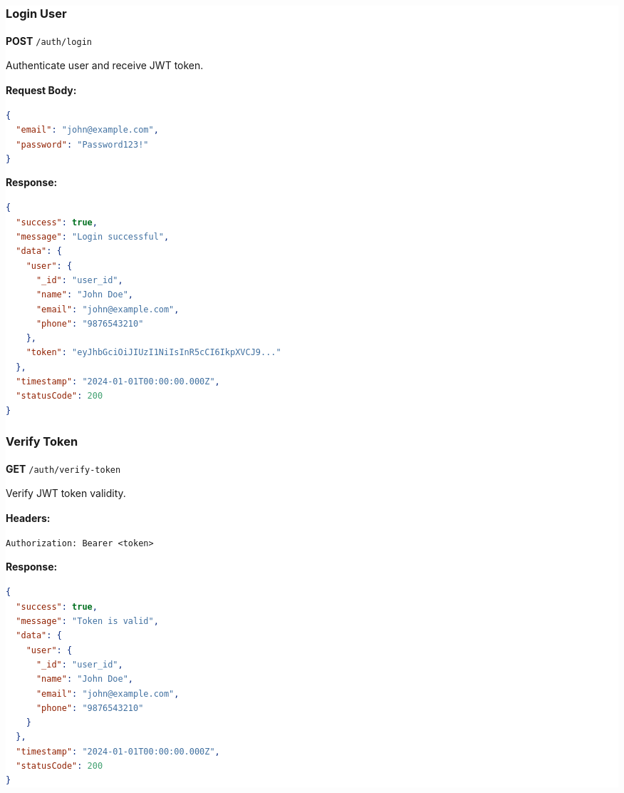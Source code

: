 ### Login User
**POST** `/auth/login`

Authenticate user and receive JWT token.

**Request Body:**
```json
{
  "email": "john@example.com",
  "password": "Password123!"
}
```

**Response:**
```json
{
  "success": true,
  "message": "Login successful",
  "data": {
    "user": {
      "_id": "user_id",
      "name": "John Doe",
      "email": "john@example.com",
      "phone": "9876543210"
    },
    "token": "eyJhbGciOiJIUzI1NiIsInR5cCI6IkpXVCJ9..."
  },
  "timestamp": "2024-01-01T00:00:00.000Z",
  "statusCode": 200
}
```

### Verify Token
**GET** `/auth/verify-token`

Verify JWT token validity.

**Headers:**
```
Authorization: Bearer <token>
```

**Response:**
```json
{
  "success": true,
  "message": "Token is valid",
  "data": {
    "user": {
      "_id": "user_id",
      "name": "John Doe",
      "email": "john@example.com",
      "phone": "9876543210"
    }
  },
  "timestamp": "2024-01-01T00:00:00.000Z",
  "statusCode": 200
}
```
